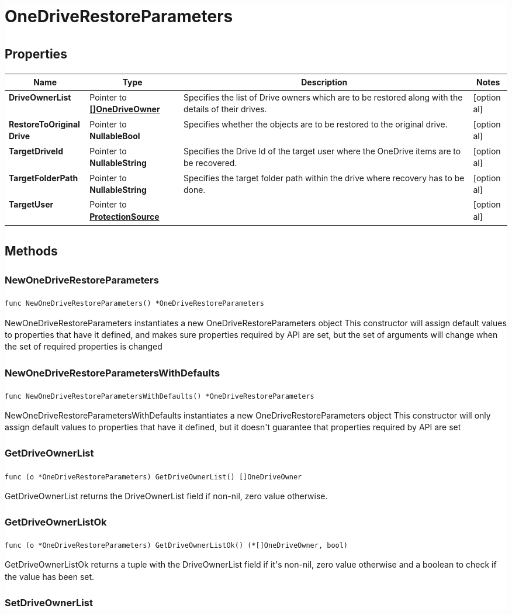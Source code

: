 # OneDriveRestoreParameters

## Properties

Name | Type | Description | Notes
------------ | ------------- | ------------- | -------------
**DriveOwnerList** | Pointer to [**[]OneDriveOwner**](OneDriveOwner.md) | Specifies the list of Drive owners which are to be restored along with the details of their drives. | [optional] 
**RestoreToOriginalDrive** | Pointer to **NullableBool** | Specifies whether the objects are to be restored to the original drive. | [optional] 
**TargetDriveId** | Pointer to **NullableString** | Specifies the Drive Id of the target user where the OneDrive items are to be recovered. | [optional] 
**TargetFolderPath** | Pointer to **NullableString** | Specifies the target folder path within the drive where recovery has to be done. | [optional] 
**TargetUser** | Pointer to [**ProtectionSource**](ProtectionSource.md) |  | [optional] 

## Methods

### NewOneDriveRestoreParameters

`func NewOneDriveRestoreParameters() *OneDriveRestoreParameters`

NewOneDriveRestoreParameters instantiates a new OneDriveRestoreParameters object
This constructor will assign default values to properties that have it defined,
and makes sure properties required by API are set, but the set of arguments
will change when the set of required properties is changed

### NewOneDriveRestoreParametersWithDefaults

`func NewOneDriveRestoreParametersWithDefaults() *OneDriveRestoreParameters`

NewOneDriveRestoreParametersWithDefaults instantiates a new OneDriveRestoreParameters object
This constructor will only assign default values to properties that have it defined,
but it doesn't guarantee that properties required by API are set

### GetDriveOwnerList

`func (o *OneDriveRestoreParameters) GetDriveOwnerList() []OneDriveOwner`

GetDriveOwnerList returns the DriveOwnerList field if non-nil, zero value otherwise.

### GetDriveOwnerListOk

`func (o *OneDriveRestoreParameters) GetDriveOwnerListOk() (*[]OneDriveOwner, bool)`

GetDriveOwnerListOk returns a tuple with the DriveOwnerList field if it's non-nil, zero value otherwise
and a boolean to check if the value has been set.

### SetDriveOwnerList
